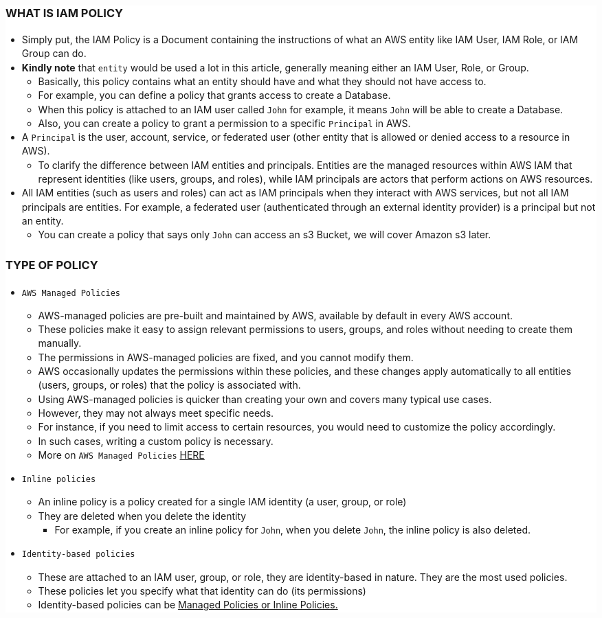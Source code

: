 
### WHAT IS IAM POLICY
- Simply put, the IAM Policy is a Document containing the instructions of what an AWS entity like IAM User, IAM Role, or IAM Group can do. 
- **Kindly note** that `entity` would be used a lot in this article, generally meaning either an IAM User, Role, or Group.
  - Basically, this policy contains what an entity should have and what they should not have access to.
  - For example, you can define a policy that grants access to create a Database.
  - When this policy is attached to an IAM user called `John` for example, it means `John` will be able to create a Database.
  - Also, you can create a policy to grant a permission to a specific `Principal` in AWS.
- A `Principal` is the user, account, service, or federated user (other entity that is allowed or denied access to a resource in AWS). 
    - To clarify the difference between IAM entities and principals. Entities are the managed resources within AWS IAM that represent identities (like users, groups, and roles), while IAM principals are actors that perform actions on AWS resources.
- All IAM entities (such as users and roles) can act as IAM principals when they interact with AWS services, but not all IAM principals are entities. For example, a federated user (authenticated through an external identity provider) is a principal but not an entity.
    - You can create a policy that says only `John` can access an s3 Bucket, we will cover Amazon s3 later.

### TYPE OF POLICY
- `AWS Managed Policies`
  - AWS-managed policies are pre-built and maintained by AWS, available by default in every AWS account.
  - These policies make it easy to assign relevant permissions to users, groups, and roles without needing to create them manually.
  - The permissions in AWS-managed policies are fixed, and you cannot modify them.
  - AWS occasionally updates the permissions within these policies, and these changes apply automatically to all entities (users, groups, or roles) that the policy is associated with.
  - Using AWS-managed policies is quicker than creating your own and covers many typical use cases.
  - However, they may not always meet specific needs.
  - For instance, if you need to limit access to certain resources, you would need to customize the policy accordingly.
  - In such cases, writing a custom policy is necessary.
  - More on `AWS Managed Policies` [HERE](https://docs.aws.amazon.com/IAM/latest/UserGuide/access_policies_managed-vs-inline.html#aws-managed-policies)
   
- `Inline policies`
  - An inline policy is a policy created for a single IAM identity (a user, group, or role)
  - They are deleted when you delete the identity
    - For example, if you create an inline policy for `John`, when you delete `John`, the inline policy is also deleted.
   
- `Identity-based policies`
  - These are attached to an IAM user, group, or role, they are identity-based in nature. They are the most used policies.
  - These policies let you specify what that identity can do (its permissions)
  -  Identity-based policies can be [Managed Policies or Inline Policies.](https://docs.aws.amazon.com/IAM/latest/UserGuide/access_policies_managed-vs-inline.html)
